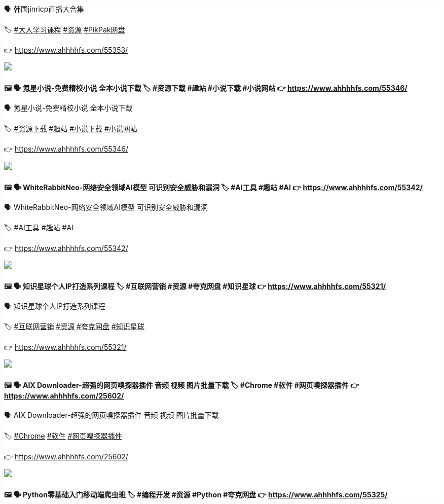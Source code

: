 <p><span class="emoji">🗣️</span> 韩国jinricp直播大合集<br><br><span class="emoji">🏷️</span> <a href="https://t.me/abskoop/7064?q=%23%E5%A4%A7%E4%BA%BA%E5%AD%A6%E4%B9%A0%E8%AF%BE%E7%A8%8B">#大人学习课程</a> <a href="https://t.me/abskoop/7064?q=%23%E8%B5%84%E6%BA%90">#资源</a> <a href="https://t.me/abskoop/7064?q=%23PikPak%E7%BD%91%E7%9B%98">#PikPak网盘</a><br><br><span class="emoji">👉</span> <a href="https://www.ahhhhfs.com/55353/" target="_blank" rel="noopener">https://www.ahhhhfs.com/55353/</a></p><img src="https://cdn5.cdn-telegram.org/file/IK9-zE-ucY7x7FHG5mb30AjbEHanW1mZMeST3vrgH0swt3IMIwkFzYIJ4ToFKpLUMhQK2ulOtUrzZy_5f2-BjmrvhbYcbhH4ZJZuIQVZux3HjeZX7F5-giIpWDKa8K0NMYuUwAHExCknNxdS9DUe7uB44k5FjqMwudaiAVyp_k6QuY63BX1NJDYx0gq_Svd2_Adn5znxhS5WkXH7f9UWM4BT1kUcLR2US4g93InekGO2wACwUnr_gqU5dE8TQvplcJk-GqiMovKTcmeLNe2-v3x-hrHyTfKHaGERPaw9e_DrIy0-D6693BPh66DLJnGbzmF3Zp4SGZRoVvRF2mJ9Ng.jpg" referrerpolicy="no-referrer">

#### 🖼 🗣️ 氪星小说-免费精校小说 全本小说下载 🏷️ #资源下载 #趣站 #小说下载 #小说网站 👉 https://www.ahhhhfs.com/55346/
<p><span class="emoji">🗣️</span> 氪星小说-免费精校小说 全本小说下载<br><br><span class="emoji">🏷️</span> <a href="https://t.me/abskoop/7063?q=%23%E8%B5%84%E6%BA%90%E4%B8%8B%E8%BD%BD">#资源下载</a> <a href="https://t.me/abskoop/7063?q=%23%E8%B6%A3%E7%AB%99">#趣站</a> <a href="https://t.me/abskoop/7063?q=%23%E5%B0%8F%E8%AF%B4%E4%B8%8B%E8%BD%BD">#小说下载</a> <a href="https://t.me/abskoop/7063?q=%23%E5%B0%8F%E8%AF%B4%E7%BD%91%E7%AB%99">#小说网站</a><br><br><span class="emoji">👉</span> <a href="https://www.ahhhhfs.com/55346/" target="_blank" rel="noopener">https://www.ahhhhfs.com/55346/</a></p><img src="https://cdn5.cdn-telegram.org/file/tok6DEQymw77iN2IzQDx_gNStXWu4Jq-cpUvinSPovTHX7iX7jC84TXg7WzADrV-BdpDajwfFGP01GK3PaP5EQbrWVlSGMUy5m7kjAVr5PQYO8a_KTgIBneg7dw-xxrDMvRlXYiVJ_RkaD4HyCcp1-ibS9ZJs4QlRMr-Rz_9XN_JorjV8UYVlyTwcNhmxDV0cBCnFLeczv5S7NVJi1zPqc3MxMYXjveU-S2mw3m90MOhO1AzFMewMIXQNkOX4YpOKugrplcEPrHPRMT8jrBm8WbxrDxg5AXYU3xB1XscZvWfVmcf6yf_6Z29ScX_GmQe3EB2pon0D3WFjlEqR5P4bA.jpg" referrerpolicy="no-referrer">

#### 🖼 🗣️ WhiteRabbitNeo-网络安全领域AI模型 可识别安全威胁和漏洞 🏷️ #AI工具 #趣站 #AI 👉 https://www.ahhhhfs.com/55342/
<p><span class="emoji">🗣️</span> WhiteRabbitNeo-网络安全领域AI模型 可识别安全威胁和漏洞<br><br><span class="emoji">🏷️</span> <a href="https://t.me/abskoop/7062?q=%23AI%E5%B7%A5%E5%85%B7">#AI工具</a> <a href="https://t.me/abskoop/7062?q=%23%E8%B6%A3%E7%AB%99">#趣站</a> <a href="https://t.me/abskoop/7062?q=%23AI">#AI</a><br><br><span class="emoji">👉</span> <a href="https://www.ahhhhfs.com/55342/" target="_blank" rel="noopener">https://www.ahhhhfs.com/55342/</a></p><img src="https://cdn5.cdn-telegram.org/file/fNUG93DhMSltXBnTrB1vSe6xLKvj8prn0vZO89J8rB2ZR0YGlZDlxbexU5_6UWbvM28DJlcJAQJHSJqqmbW8Q6VV02KylNORP0VEKz20x_FcTvylasfzs1f8Xe3cW747XGvaw7AQucC_f8U0Ird0h2M00WAZtFOJW8oMVeX1i5x7sGdtxgW0AXqWeKnDSyW3_UMgHs_sMhK-TgQr-svFT0vkJpvM4zv2c_xlsU_78Arz7mDhVnbVCSr1yAkCD1ZPb50iTmLqM0JNoee64eYJkrQstYkhvZ-s9diH-_I9iPdTTI-eFa-DPuRYTLMsrW8YceoiNHSKUsF8MZaPQUI51g.jpg" referrerpolicy="no-referrer">

#### 🖼 🗣️ 知识星球个人IP打造系列课程 🏷️ #互联网营销 #资源 #夸克网盘 #知识星球 👉 https://www.ahhhhfs.com/55321/
<p><span class="emoji">🗣️</span> 知识星球个人IP打造系列课程<br><br><span class="emoji">🏷️</span> <a href="https://t.me/abskoop/7061?q=%23%E4%BA%92%E8%81%94%E7%BD%91%E8%90%A5%E9%94%80">#互联网营销</a> <a href="https://t.me/abskoop/7061?q=%23%E8%B5%84%E6%BA%90">#资源</a> <a href="https://t.me/abskoop/7061?q=%23%E5%A4%B8%E5%85%8B%E7%BD%91%E7%9B%98">#夸克网盘</a> <a href="https://t.me/abskoop/7061?q=%23%E7%9F%A5%E8%AF%86%E6%98%9F%E7%90%83">#知识星球</a><br><br><span class="emoji">👉</span> <a href="https://www.ahhhhfs.com/55321/" target="_blank" rel="noopener">https://www.ahhhhfs.com/55321/</a></p><img src="https://cdn5.cdn-telegram.org/file/W-G4GJKVCJTxtCGhIT8v1OdWON1sLnTmTLoOZh4T_fhCTInSHJrD1B3tSPU0AOmXHyZKqO6aeUrQs5xjmPuY40EOY9qvgvQ3kWn-O1vgTd4d4lzeonFOzn16pTX8KGbXfeBpujam6pqYshxSsB9LVfOgKXRZWNVaHQch2MJawGFxSKFCael2rFF3zwauxv1wX5NIbhJAI3gh1hI76Yr16VzZFsShHVb7jbeKJWtOaNaDeI6qu_scZlRKH4FzqZvQN38XTKcb5WaW57LXOzI3VomQpqnsy1f_ej6-TRx1JOVqH0utg4shrI9OnOLxuuDK_zKfVzbFO7MnlpygvMiICQ.jpg" referrerpolicy="no-referrer">

#### 🖼 🗣️ AIX Downloader-超强的网页嗅探器插件 音频 视频 图片批量下载 🏷️ #Chrome #软件 #网页嗅探器插件 👉 https://www.ahhhhfs.com/25602/
<p><span class="emoji">🗣️</span> AIX Downloader-超强的网页嗅探器插件 音频 视频 图片批量下载<br><br><span class="emoji">🏷️</span> <a href="https://t.me/abskoop/7060?q=%23Chrome">#Chrome</a> <a href="https://t.me/abskoop/7060?q=%23%E8%BD%AF%E4%BB%B6">#软件</a> <a href="https://t.me/abskoop/7060?q=%23%E7%BD%91%E9%A1%B5%E5%97%85%E6%8E%A2%E5%99%A8%E6%8F%92%E4%BB%B6">#网页嗅探器插件</a><br><br><span class="emoji">👉</span> <a href="https://www.ahhhhfs.com/25602/" target="_blank" rel="noopener">https://www.ahhhhfs.com/25602/</a></p><img src="https://cdn5.cdn-telegram.org/file/oJxhUVDnqZoREmlUemkzRXTsv4X2aEMP0KuU18eUBi5wFoNlXHRQzEsjGV7-o3BFrt553tYj2JhlEJhGbV1Dxs7l7LWavokVNn8AYwSXQUDZbz15WNtblSrbZ5U8Nn-ZxUp3UXWm1YA--V-0lUTRRBqf3mP92O5h4amMVL5ISJ5Wr6OxSiBz-Gz7jMZJKakyWv8nbHxYA6E1Vd98Y4eyyXQBS2MmzzdE3TGYm5sllOl8mdDAMr_BcTG5pDekkDc4Ar_oqvVL-1Af8-CcX-ZNrgRws1-_rsXDDUDkfVnM8H6Lqo-uquTkoMantfPzPeML8zj84poRO0zO2ThtZJI4lg.jpg" referrerpolicy="no-referrer">

#### 🖼 🗣️ Python零基础入门移动端爬虫班 🏷️ #编程开发 #资源 #Python #夸克网盘 👉 https://www.ahhhhfs.com/55325/